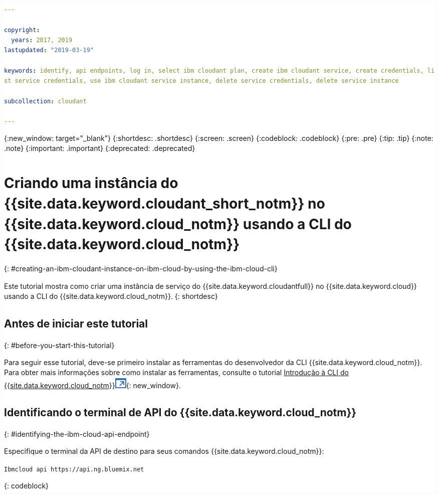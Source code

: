 ```yaml
---

copyright:
  years: 2017, 2019
lastupdated: "2019-03-19"

keywords: identify, api endpoints, log in, select ibm cloudant plan, create ibm cloudant service, create credentials, list service credentials, use ibm cloudant service instance, delete service credentials, delete service instance

subcollection: cloudant

---
```


{:new_window: target="_blank"}
{:shortdesc: .shortdesc}
{:screen: .screen}
{:codeblock: .codeblock}
{:pre: .pre}
{:tip: .tip}
{:note: .note}
{:important: .important}
{:deprecated: .deprecated}



# Criando uma instância do {{site.data.keyword.cloudant_short_notm}} no {{site.data.keyword.cloud_notm}} usando a CLI do {{site.data.keyword.cloud_notm}}
{: #creating-an-ibm-cloudant-instance-on-ibm-cloud-by-using-the-ibm-cloud-cli}

Este tutorial mostra como criar uma instância de serviço do {{site.data.keyword.cloudantfull}} no {{site.data.keyword.cloud}} usando a CLI do {{site.data.keyword.cloud_notm}}.
{: shortdesc}

## Antes de iniciar este tutorial 
{: #before-you-start-this-tutorial}

Para seguir esse tutorial, deve-se primeiro instalar as ferramentas do desenvolvedor da CLI {{site.data.keyword.cloud_notm}}. Para obter mais informações sobre como instalar as ferramentas, consulte o tutorial [Introdução à CLI do {{site.data.keyword.cloud_notm}}![Ícone de link externo](../images/launch-glyph.svg "Ícone de link externo")](https://cloud.ibm.com/docs/cli?topic=cloud-cli-ibmcloud-cli#overview){: new_window}.

## Identificando o terminal de API do {{site.data.keyword.cloud_notm}}
{: #identifying-the-ibm-cloud-api-endpoint}

Especifique o terminal da API de destino para seus comandos {{site.data.keyword.cloud_notm}}:

```sh
Ibmcloud api https://api.ng.bluemix.net
```
{: codeblock}
